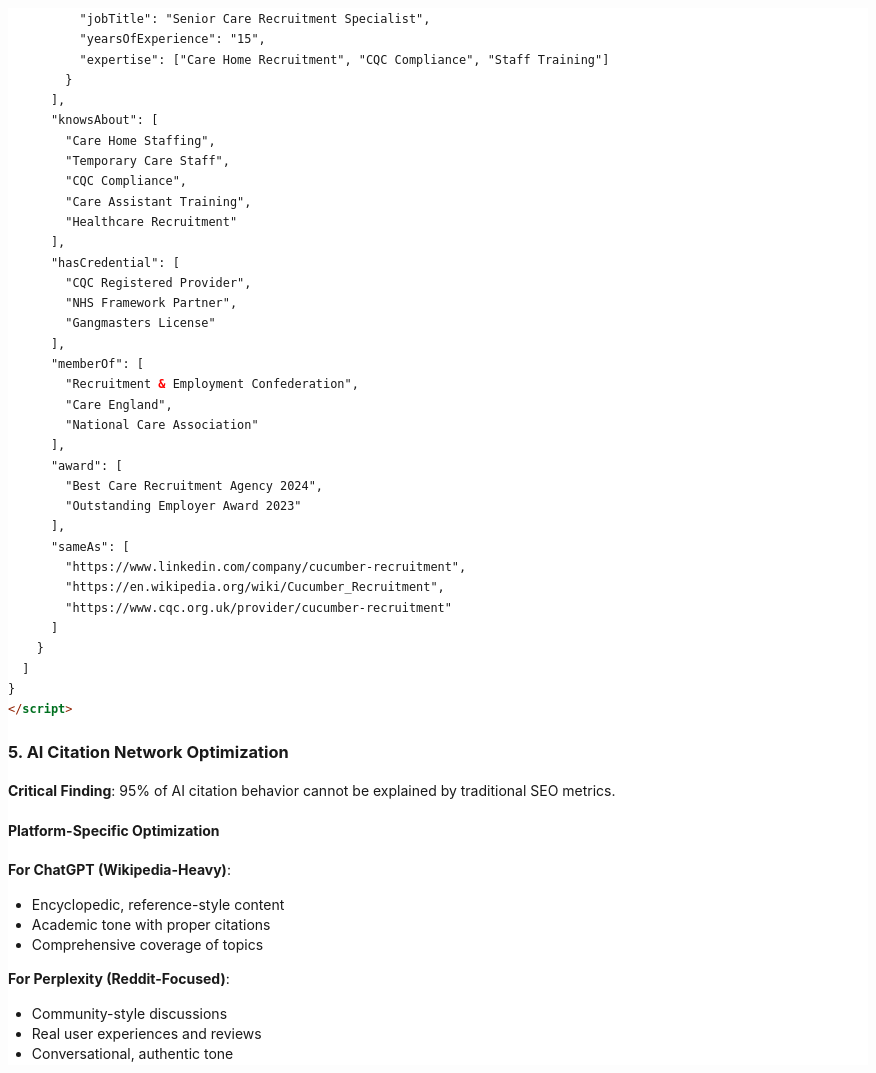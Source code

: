 ```html
          "jobTitle": "Senior Care Recruitment Specialist",
          "yearsOfExperience": "15",
          "expertise": ["Care Home Recruitment", "CQC Compliance", "Staff Training"]
        }
      ],
      "knowsAbout": [
        "Care Home Staffing",
        "Temporary Care Staff",
        "CQC Compliance",
        "Care Assistant Training",
        "Healthcare Recruitment"
      ],
      "hasCredential": [
        "CQC Registered Provider",
        "NHS Framework Partner",
        "Gangmasters License"
      ],
      "memberOf": [
        "Recruitment & Employment Confederation",
        "Care England",
        "National Care Association"
      ],
      "award": [
        "Best Care Recruitment Agency 2024",
        "Outstanding Employer Award 2023"
      ],
      "sameAs": [
        "https://www.linkedin.com/company/cucumber-recruitment",
        "https://en.wikipedia.org/wiki/Cucumber_Recruitment",
        "https://www.cqc.org.uk/provider/cucumber-recruitment"
      ]
    }
  ]
}
</script>
```

### 5. AI Citation Network Optimization

**Critical Finding**: 95% of AI citation behavior cannot be explained by traditional SEO metrics.

#### Platform-Specific Optimization

**For ChatGPT (Wikipedia-Heavy)**:
- Encyclopedic, reference-style content
- Academic tone with proper citations
- Comprehensive coverage of topics

**For Perplexity (Reddit-Focused)**:
- Community-style discussions
- Real user experiences and reviews
- Conversational, authentic tone
